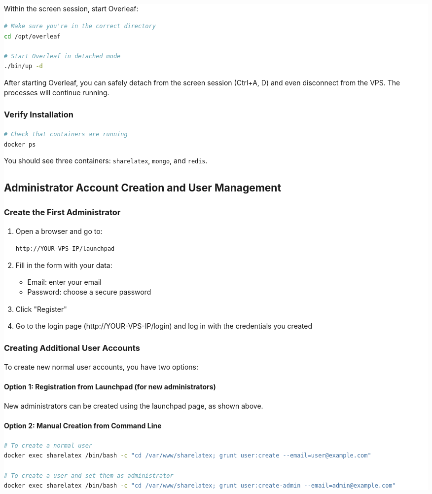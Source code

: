 Within the screen session, start Overleaf:

```bash
# Make sure you're in the correct directory
cd /opt/overleaf

# Start Overleaf in detached mode
./bin/up -d
```

After starting Overleaf, you can safely detach from the screen session (Ctrl+A, D) and even disconnect from the VPS. The processes will continue running.

### Verify Installation

```bash
# Check that containers are running
docker ps
```

You should see three containers: `sharelatex`, `mongo`, and `redis`.

## Administrator Account Creation and User Management

### Create the First Administrator

1. Open a browser and go to:
   ```
   http://YOUR-VPS-IP/launchpad
   ```

2. Fill in the form with your data:
   - Email: enter your email
   - Password: choose a secure password

3. Click "Register"

4. Go to the login page (http://YOUR-VPS-IP/login) and log in with the credentials you created

### Creating Additional User Accounts

To create new normal user accounts, you have two options:

#### Option 1: Registration from Launchpad (for new administrators)
New administrators can be created using the launchpad page, as shown above.

#### Option 2: Manual Creation from Command Line

```bash
# To create a normal user
docker exec sharelatex /bin/bash -c "cd /var/www/sharelatex; grunt user:create --email=user@example.com"

# To create a user and set them as administrator
docker exec sharelatex /bin/bash -c "cd /var/www/sharelatex; grunt user:create-admin --email=admin@example.com"
```
